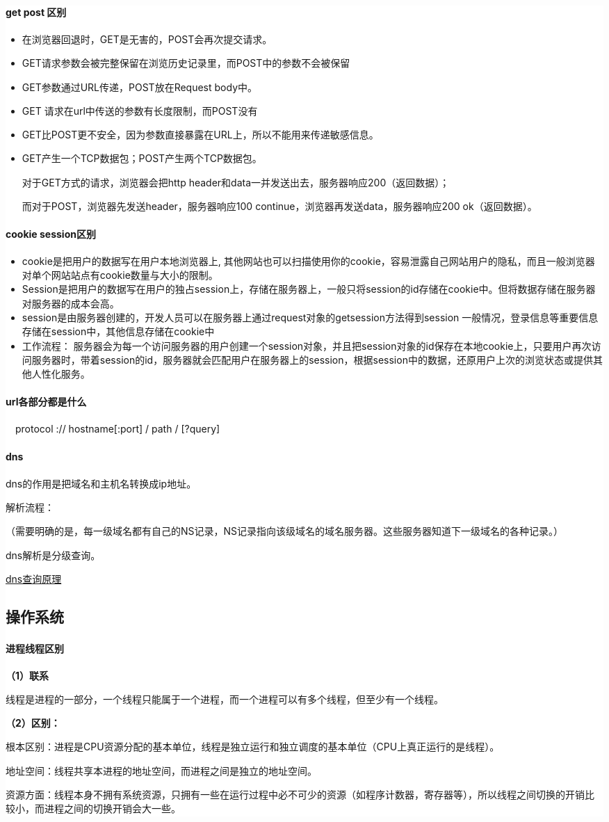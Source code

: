 

#### get post 区别

- 在浏览器回退时，GET是无害的，POST会再次提交请求。
- GET请求参数会被完整保留在浏览历史记录里，而POST中的参数不会被保留
- GET参数通过URL传递，POST放在Request body中。
- GET 请求在url中传送的参数有长度限制，而POST没有
- GET比POST更不安全，因为参数直接暴露在URL上，所以不能用来传递敏感信息。

- GET产生一个TCP数据包；POST产生两个TCP数据包。

  对于GET方式的请求，浏览器会把http header和data一并发送出去，服务器响应200（返回数据）；

  而对于POST，浏览器先发送header，服务器响应100 continue，浏览器再发送data，服务器响应200 ok（返回数据）。

#### cookie session区别

- cookie是把用户的数据写在用户本地浏览器上, 其他网站也可以扫描使用你的cookie，容易泄露自己网站用户的隐私，而且一般浏览器对单个网站站点有cookie数量与大小的限制。
- Session是把用户的数据写在用户的独占session上，存储在服务器上，一般只将session的id存储在cookie中。但将数据存储在服务器对服务器的成本会高。 
- session是由服务器创建的，开发人员可以在服务器上通过request对象的getsession方法得到session 一般情况，登录信息等重要信息存储在session中，其他信息存储在cookie中
- 工作流程：
	服务器会为每一个访问服务器的用户创建一个session对象，并且把session对象的id保存在本地cookie上，只要用户再次访问服务器时，带着session的id，服务器就会匹配用户在服务器上的session，根据session中的数据，还原用户上次的浏览状态或提供其他人性化服务。

#### url各部分都是什么

　protocol :// hostname[:port] / path / [?query]

#### dns
dns的作用是把域名和主机名转换成ip地址。

解析流程：

（需要明确的是，每一级域名都有自己的NS记录，NS记录指向该级域名的域名服务器。这些服务器知道下一级域名的各种记录。）

dns解析是分级查询。

[dns查询原理](https://segmentfault.com/a/1190000013522717)





## 操作系统

#### 进程线程区别

**（1）联系**

 线程是进程的一部分，一个线程只能属于一个进程，而一个进程可以有多个线程，但至少有一个线程。

**（2）区别：**

根本区别：进程是CPU资源分配的基本单位，线程是独立运行和独立调度的基本单位（CPU上真正运行的是线程）。

地址空间：线程共享本进程的地址空间，而进程之间是独立的地址空间。

资源方面：线程本身不拥有系统资源，只拥有一些在运行过程中必不可少的资源（如程序计数器，寄存器等），所以线程之间切换的开销比较小，而进程之间的切换开销会大一些。
